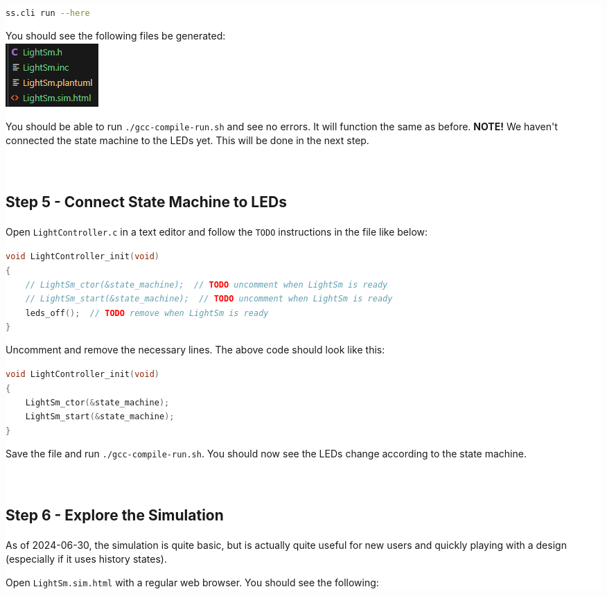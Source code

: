 ```bash
ss.cli run --here
```

You should see the following files be generated:<br>
![](docs/generated-files.png)

You should be able to run `./gcc-compile-run.sh` and see no errors. It will function the same as before. **NOTE!** We haven't connected the state machine to the LEDs yet. This will be done in the next step.


<br>

## Step 5 - Connect State Machine to LEDs
Open `LightController.c` in a text editor and follow the `TODO` instructions in the file like below:

```c
void LightController_init(void)
{
    // LightSm_ctor(&state_machine);  // TODO uncomment when LightSm is ready
    // LightSm_start(&state_machine);  // TODO uncomment when LightSm is ready
    leds_off();  // TODO remove when LightSm is ready
}
```

Uncomment and remove the necessary lines. The above code should look like this:

```c
void LightController_init(void)
{
    LightSm_ctor(&state_machine);
    LightSm_start(&state_machine);
}
```

Save the file and run `./gcc-compile-run.sh`. You should now see the LEDs change according to the state machine.


<br>

## Step 6 - Explore the Simulation
As of 2024-06-30, the simulation is quite basic, but is actually quite useful for new users and quickly playing with a design (especially if it uses history states).

Open `LightSm.sim.html` with a regular web browser. You should see the following:<br>